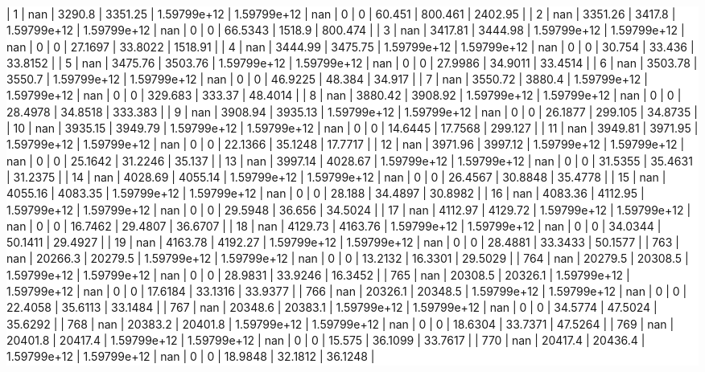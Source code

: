 |              1 |     nan |         3290.8   |         3351.25 |       1.59799e+12 |      1.59799e+12 |                 nan |                0 |               0 |             60.451  |             800.461  | 2402.95   |
|              2 |     nan |         3351.26  |         3417.8  |       1.59799e+12 |      1.59799e+12 |                 nan |                0 |               0 |             66.5343 |            1518.9    |  800.474  |
|              3 |     nan |         3417.81  |         3444.98 |       1.59799e+12 |      1.59799e+12 |                 nan |                0 |               0 |             27.1697 |              33.8022 | 1518.91   |
|              4 |     nan |         3444.99  |         3475.75 |       1.59799e+12 |      1.59799e+12 |                 nan |                0 |               0 |             30.754  |              33.436  |   33.8152 |
|              5 |     nan |         3475.76  |         3503.76 |       1.59799e+12 |      1.59799e+12 |                 nan |                0 |               0 |             27.9986 |              34.9011 |   33.4514 |
|              6 |     nan |         3503.78  |         3550.7  |       1.59799e+12 |      1.59799e+12 |                 nan |                0 |               0 |             46.9225 |              48.384  |   34.917  |
|              7 |     nan |         3550.72  |         3880.4  |       1.59799e+12 |      1.59799e+12 |                 nan |                0 |               0 |            329.683  |             333.37   |   48.4014 |
|              8 |     nan |         3880.42  |         3908.92 |       1.59799e+12 |      1.59799e+12 |                 nan |                0 |               0 |             28.4978 |              34.8518 |  333.383  |
|              9 |     nan |         3908.94  |         3935.13 |       1.59799e+12 |      1.59799e+12 |                 nan |                0 |               0 |             26.1877 |             299.105  |   34.8735 |
|             10 |     nan |         3935.15  |         3949.79 |       1.59799e+12 |      1.59799e+12 |                 nan |                0 |               0 |             14.6445 |              17.7568 |  299.127  |
|             11 |     nan |         3949.81  |         3971.95 |       1.59799e+12 |      1.59799e+12 |                 nan |                0 |               0 |             22.1366 |              35.1248 |   17.7717 |
|             12 |     nan |         3971.96  |         3997.12 |       1.59799e+12 |      1.59799e+12 |                 nan |                0 |               0 |             25.1642 |              31.2246 |   35.137  |
|             13 |     nan |         3997.14  |         4028.67 |       1.59799e+12 |      1.59799e+12 |                 nan |                0 |               0 |             31.5355 |              35.4631 |   31.2375 |
|             14 |     nan |         4028.69  |         4055.14 |       1.59799e+12 |      1.59799e+12 |                 nan |                0 |               0 |             26.4567 |              30.8848 |   35.4778 |
|             15 |     nan |         4055.16  |         4083.35 |       1.59799e+12 |      1.59799e+12 |                 nan |                0 |               0 |             28.188  |              34.4897 |   30.8982 |
|             16 |     nan |         4083.36  |         4112.95 |       1.59799e+12 |      1.59799e+12 |                 nan |                0 |               0 |             29.5948 |              36.656  |   34.5024 |
|             17 |     nan |         4112.97  |         4129.72 |       1.59799e+12 |      1.59799e+12 |                 nan |                0 |               0 |             16.7462 |              29.4807 |   36.6707 |
|             18 |     nan |         4129.73  |         4163.76 |       1.59799e+12 |      1.59799e+12 |                 nan |                0 |               0 |             34.0344 |              50.1411 |   29.4927 |
|             19 |     nan |         4163.78  |         4192.27 |       1.59799e+12 |      1.59799e+12 |                 nan |                0 |               0 |             28.4881 |              33.3433 |   50.1577 |
|            763 |     nan |        20266.3   |        20279.5  |       1.59799e+12 |      1.59799e+12 |                 nan |                0 |               0 |             13.2132 |              16.3301 |   29.5029 |
|            764 |     nan |        20279.5   |        20308.5  |       1.59799e+12 |      1.59799e+12 |                 nan |                0 |               0 |             28.9831 |              33.9246 |   16.3452 |
|            765 |     nan |        20308.5   |        20326.1  |       1.59799e+12 |      1.59799e+12 |                 nan |                0 |               0 |             17.6184 |              33.1316 |   33.9377 |
|            766 |     nan |        20326.1   |        20348.5  |       1.59799e+12 |      1.59799e+12 |                 nan |                0 |               0 |             22.4058 |              35.6113 |   33.1484 |
|            767 |     nan |        20348.6   |        20383.1  |       1.59799e+12 |      1.59799e+12 |                 nan |                0 |               0 |             34.5774 |              47.5024 |   35.6292 |
|            768 |     nan |        20383.2   |        20401.8  |       1.59799e+12 |      1.59799e+12 |                 nan |                0 |               0 |             18.6304 |              33.7371 |   47.5264 |
|            769 |     nan |        20401.8   |        20417.4  |       1.59799e+12 |      1.59799e+12 |                 nan |                0 |               0 |             15.575  |              36.1099 |   33.7617 |
|            770 |     nan |        20417.4   |        20436.4  |       1.59799e+12 |      1.59799e+12 |                 nan |                0 |               0 |             18.9848 |              32.1812 |   36.1248 |